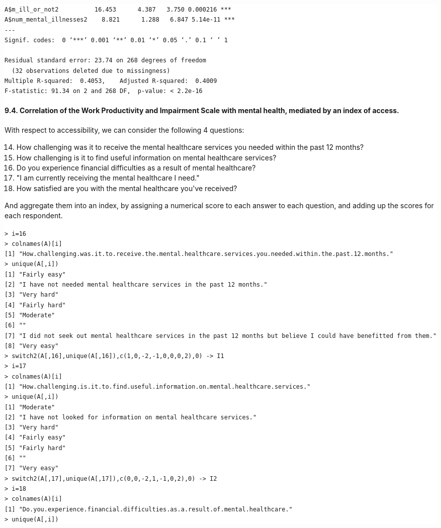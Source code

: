 ```
A$m_ill_or_not2          16.453      4.387   3.750 0.000216 ***
A$num_mental_illnesses2    8.821      1.288   6.847 5.14e-11 ***
---
Signif. codes:  0 ‘***’ 0.001 ‘**’ 0.01 ‘*’ 0.05 ‘.’ 0.1 ‘ ’ 1

Residual standard error: 23.74 on 268 degrees of freedom
  (32 observations deleted due to missingness)
Multiple R-squared:  0.4053,    Adjusted R-squared:  0.4009 
F-statistic: 91.34 on 2 and 268 DF,  p-value: < 2.2e-16
```

#### 9.4. Correlation of the Work Productivity and Impairment Scale with mental health, mediated by an index of access.

With respect to accessibility, we can consider the following 4 questions:

14.  How challenging was it to receive the mental healthcare services you needed within the past 12 months?
15.  How challenging is it to find useful information on mental healthcare services?
16.  Do you experience financial difficulties as a result of mental healthcare?
17.  "I am currently receiving the mental healthcare I need."
18.  How satisfied are you with the mental healthcare you've received?

And aggregate them into an index, by assigning a numerical score to each answer to each question, and adding up the scores for each respondent.

```
> i=16
> colnames(A)[i]
[1] "How.challenging.was.it.to.receive.the.mental.healthcare.services.you.needed.within.the.past.12.months."
> unique(A[,i])
[1] "Fairly easy"                                                                                                       
[2] "I have not needed mental healthcare services in the past 12 months."                                               
[3] "Very hard"                                                                                                         
[4] "Fairly hard"                                                                                                       
[5] "Moderate"                                                                                                          
[6] ""                                                                                                                  
[7] "I did not seek out mental healthcare services in the past 12 months but believe I could have benefitted from them."
[8] "Very easy"                                                                                                         
> switch2(A[,16],unique(A[,16]),c(1,0,-2,-1,0,0,0,2),0) -> I1
> i=17
> colnames(A)[i]
[1] "How.challenging.is.it.to.find.useful.information.on.mental.healthcare.services."
> unique(A[,i])
[1] "Moderate"                                                        
[2] "I have not looked for information on mental healthcare services."
[3] "Very hard"                                                       
[4] "Fairly easy"                                                     
[5] "Fairly hard"                                                     
[6] ""                                                                
[7] "Very easy"                                                       
> switch2(A[,17],unique(A[,17]),c(0,0,-2,1,-1,0,2),0) -> I2
> i=18
> colnames(A)[i]
[1] "Do.you.experience.financial.difficulties.as.a.result.of.mental.healthcare."
> unique(A[,i])
```